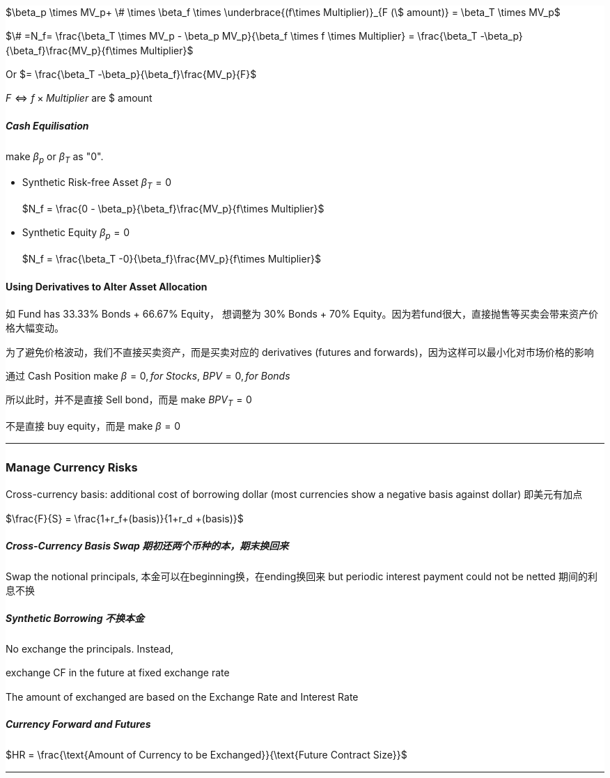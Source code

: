$\beta_p \times MV_p+ \# \times \beta_f \times \underbrace{(f\times Multiplier)}_{F (\$ amount)} = \beta_T \times MV_p$

$\# =N_f= \frac{\beta_T \times MV_p - \beta_p MV_p}{\beta_f \times f \times Multiplier} = \frac{\beta_T -\beta_p}{\beta_f}\frac{MV_p}{f\times Multiplier}$

Or $= \frac{\beta_T -\beta_p}{\beta_f}\frac{MV_p}{F}$

$F \Leftrightarrow f \times Multiplier$ are $ amount

##### Cash Equilisation

  make $\beta_p$ or $\beta_T$ as "0".

- Synthetic Risk-free Asset $\beta_T=0$

  $N_f = \frac{0 - \beta_p}{\beta_f}\frac{MV_p}{f\times Multiplier}$

- Synthetic Equity $\beta_p = 0$

  $N_f = \frac{\beta_T -0}{\beta_f}\frac{MV_p}{f\times Multiplier}$

#### Using Derivatives to Alter Asset Allocation

如 Fund has 33.33% Bonds + 66.67% Equity， 想调整为 30% Bonds + 70% Equity。因为若fund很大，直接抛售等买卖会带来资产价格大幅变动。

为了避免价格波动，我们不直接买卖资产，而是买卖对应的 derivatives (futures and forwards)，因为这样可以最小化对市场价格的影响

通过 Cash Position make $\beta = 0, for\ Stocks$, $BPV = 0, for\ Bonds$

所以此时，并不是直接 Sell bond，而是 make $BPV_T=0$ 

不是直接 buy equity，而是 make $\beta=0$

---

### Manage Currency Risks

Cross-currency basis: additional cost of borrowing dollar (most currencies show a negative basis against dollar) 即美元有加点

$\frac{F}{S} = \frac{1+r_f+(basis)}{1+r_d +(basis)}$

##### Cross-Currency Basis Swap 期初还两个币种的本，期末换回来

Swap the notional principals, 本金可以在beginning换，在ending换回来 but periodic interest payment could not be netted 期间的利息不换

##### Synthetic Borrowing 不换本金

No exchange the principals. Instead, 

exchange CF in the future at fixed exchange rate

The amount of exchanged are based on the Exchange Rate and Interest Rate

##### Currency Forward and Futures

$HR = \frac{\text{Amount of Currency to be Exchanged}}{\text{Future Contract Size}}$

---
